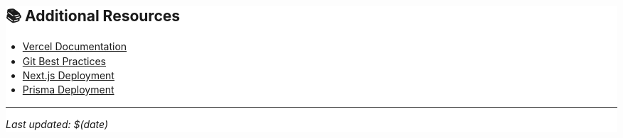 
## 📚 Additional Resources

- [Vercel Documentation](https://vercel.com/docs)
- [Git Best Practices](https://www.atlassian.com/git/tutorials/comparing-workflows)
- [Next.js Deployment](https://nextjs.org/docs/deployment)
- [Prisma Deployment](https://www.prisma.io/docs/guides/deployment)

---

*Last updated: $(date)*